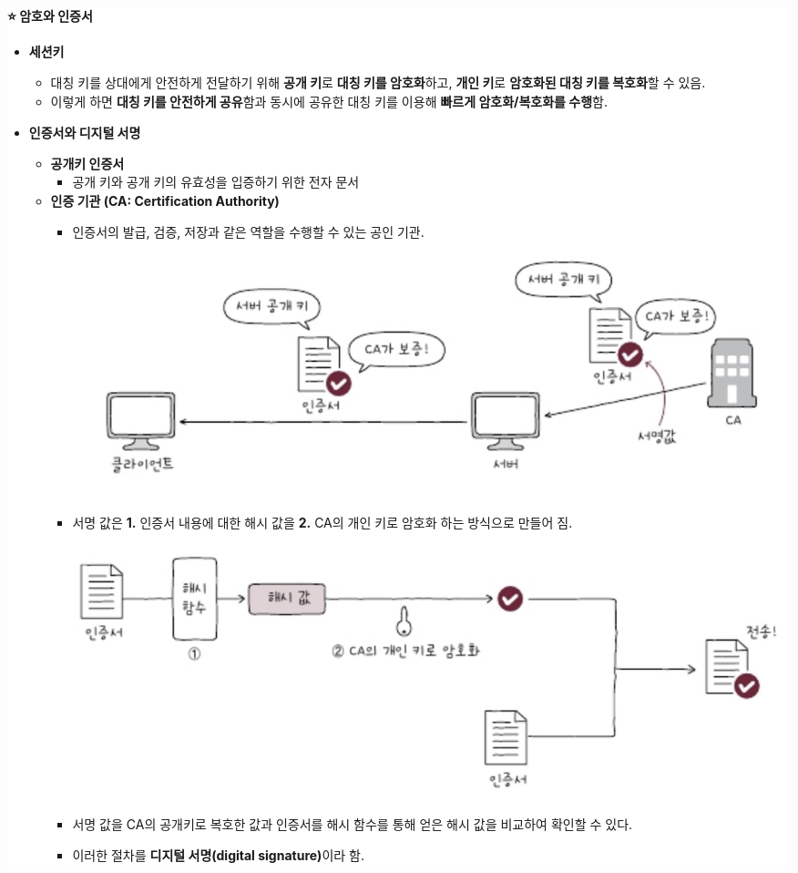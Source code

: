 #### ⭐ 암호와 인증서

*   **세션키**

    * 대칭 키를 상대에게 안전하게 전달하기 위해 **공개 키**로 **대칭 키를 암호화**하고, **개인 키**로 **암호화된 대칭 키를 복호화**할 수 있음.
    * 이렇게 하면 **대칭 키를 안전하게 공유**함과 동시에 공유한 대칭 키를 이용해 **빠르게 암호화/복호화를 수행**함.


* **인증서와 디지털 서명**
  * **공개키 인증서**
    * 공개 키와 공개 키의 유효성을 입증하기 위한 전자 문서
  * **인증 기관 (CA: Certification Authority)**
    *   인증서의 발급, 검증, 저장과 같은 역할을 수행할 수 있는 공인 기관.

        ![](<../../.gitbook/assets/image 7 (4).png>)
    *   서명 값은 **1.** 인증서 내용에 대한 해시 값을 **2.** CA의 개인 키로 암호화 하는 방식으로 만들어 짐.

        ![](<../../.gitbook/assets/image 8 (4).png>)
    * 서명 값을 CA의 공개키로 복호한 값과 인증서를 해시 함수를 통해 얻은 해시 값을 비교하여 확인할 수 있다.
    *   이러한 절차를 **디지털 서명(digital signature)**&#xC774;라 함.

